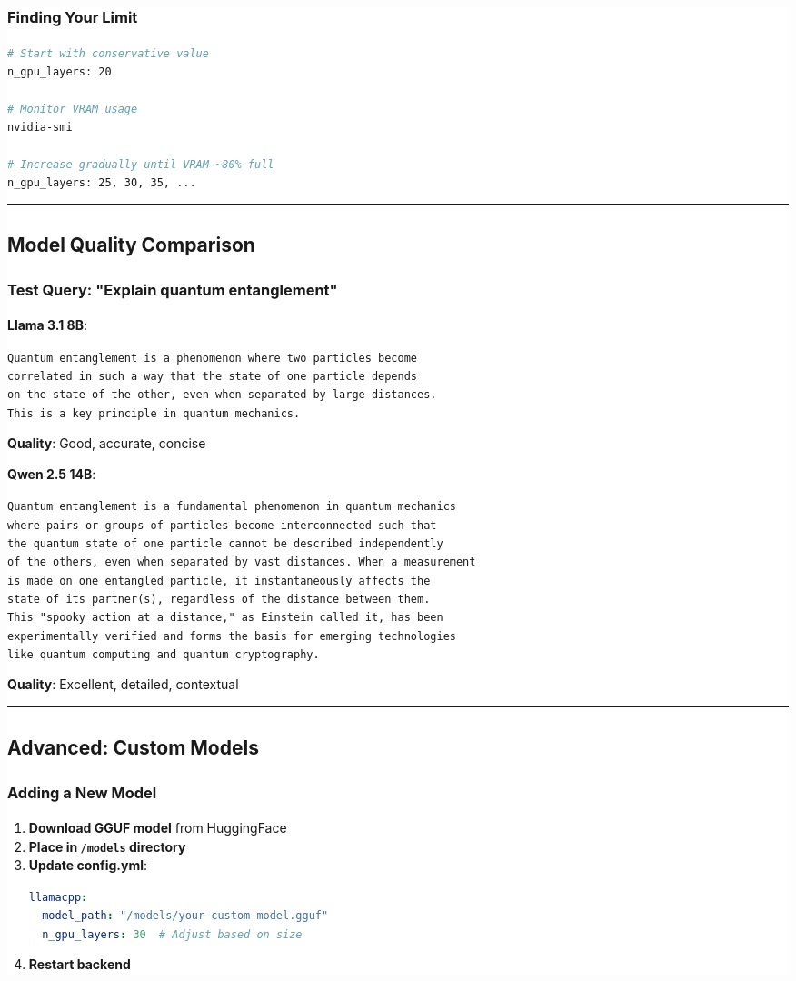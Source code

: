 ### Finding Your Limit

```bash
# Start with conservative value
n_gpu_layers: 20

# Monitor VRAM usage
nvidia-smi

# Increase gradually until VRAM ~80% full
n_gpu_layers: 25, 30, 35, ...
```

---

## Model Quality Comparison

### Test Query: "Explain quantum entanglement"

**Llama 3.1 8B**:
```
Quantum entanglement is a phenomenon where two particles become
correlated in such a way that the state of one particle depends
on the state of the other, even when separated by large distances.
This is a key principle in quantum mechanics.
```
**Quality**: Good, accurate, concise

**Qwen 2.5 14B**:
```
Quantum entanglement is a fundamental phenomenon in quantum mechanics
where pairs or groups of particles become interconnected such that
the quantum state of one particle cannot be described independently
of the others, even when separated by vast distances. When a measurement
is made on one entangled particle, it instantaneously affects the
state of its partner(s), regardless of the distance between them.
This "spooky action at a distance," as Einstein called it, has been
experimentally verified and forms the basis for emerging technologies
like quantum computing and quantum cryptography.
```
**Quality**: Excellent, detailed, contextual

---

## Advanced: Custom Models

### Adding a New Model

1. **Download GGUF model** from HuggingFace
2. **Place in `/models` directory**
3. **Update config.yml**:
   ```yaml
   llamacpp:
     model_path: "/models/your-custom-model.gguf"
     n_gpu_layers: 30  # Adjust based on size
   ```
4. **Restart backend**
